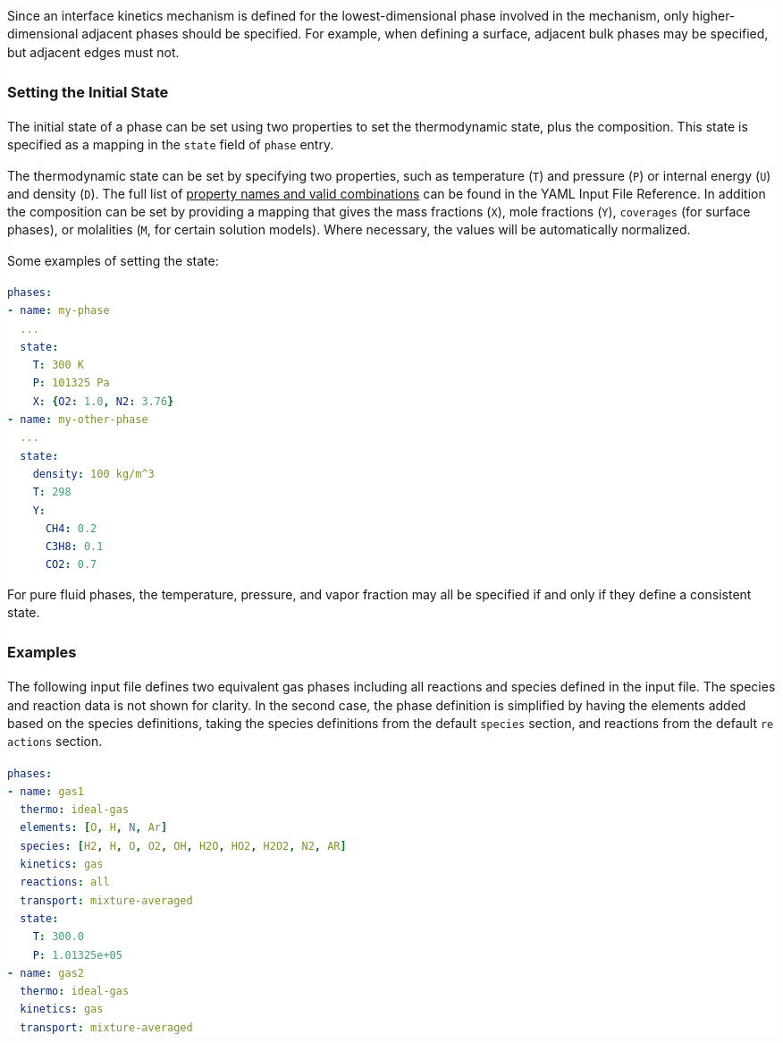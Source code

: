 Since an interface kinetics mechanism is defined for the lowest-dimensional phase
involved in the mechanism, only higher-dimensional adjacent phases should be specified.
For example, when defining a surface, adjacent bulk phases may be specified, but
adjacent edges must not.

### Setting the Initial State

The initial state of a phase can be set using two properties to set the thermodynamic
state, plus the composition. This state is specified as a mapping in the `state` field
of `phase` entry.

The thermodynamic state can be set by specifying two properties, such as temperature
(`T`) and pressure (`P`) or internal energy (`U`) and density (`D`). The full list of
[property names and valid combinations](sec-yaml-setting-state) can be found in the YAML
Input File Reference. In addition the composition can be set by providing a mapping that
gives the mass fractions (`X`), mole fractions (`Y`), `coverages` (for surface phases),
or molalities (`M`, for certain solution models). Where necessary, the values will be
automatically normalized.

Some examples of setting the state:

```yaml
phases:
- name: my-phase
  ...
  state:
    T: 300 K
    P: 101325 Pa
    X: {O2: 1.0, N2: 3.76}
- name: my-other-phase
  ...
  state:
    density: 100 kg/m^3
    T: 298
    Y:
      CH4: 0.2
      C3H8: 0.1
      CO2: 0.7
```

For pure fluid phases, the temperature, pressure, and vapor fraction may all be
specified if and only if they define a consistent state.

### Examples

The following input file defines two equivalent gas phases including all reactions and
species defined in the input file. The species and reaction data is not shown for
clarity. In the second case, the phase definition is simplified by having the elements
added based on the species definitions, taking the species definitions from the default
`species` section, and reactions from the default `reactions` section.

```yaml
phases:
- name: gas1
  thermo: ideal-gas
  elements: [O, H, N, Ar]
  species: [H2, H, O, O2, OH, H2O, HO2, H2O2, N2, AR]
  kinetics: gas
  reactions: all
  transport: mixture-averaged
  state:
    T: 300.0
    P: 1.01325e+05
- name: gas2
  thermo: ideal-gas
  kinetics: gas
  transport: mixture-averaged
```